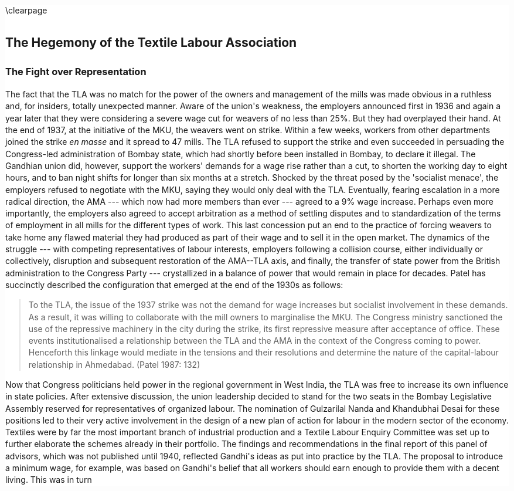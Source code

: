 \clearpage

## The Hegemony of the Textile Labour Association

### The Fight over Representation

The fact that the TLA was no match for the power of the owners and
management of the mills was made obvious in a ruthless and, for
insiders, totally unexpected manner. Aware of the union's weakness, the
employers announced first in 1936 and again a year later that they were
considering a severe wage cut for weavers of no less than 25%. But
they had overplayed their hand. At the end of 1937, at the initiative of
the MKU, the weavers went on strike. Within a few weeks, workers from
other departments joined the strike _en masse_ and it spread to 47 mills.
The TLA refused to support the strike and even succeeded in persuading
the Congress-led administration of Bombay state, which had shortly
before been installed in Bombay, to declare it illegal. The Gandhian
union did, however, support the workers' demands for a wage rise rather
than a cut, to shorten the working day to eight hours, and to ban night
shifts for longer than six months at a stretch. Shocked by the threat posed
by the 'socialist menace', the employers refused to negotiate with the
MKU, saying they would only deal with the TLA. Eventually, fearing
escalation in a more radical direction, the AMA --- which now had more
members than ever --- agreed to a 9% wage increase. Perhaps even
more importantly, the employers also agreed to accept arbitration as a
method of settling disputes and to standardization of the terms of
employment in all mills for the different types of work. This last
concession put an end to the practice of forcing weavers to take home
any flawed material they had produced as part of their wage and to sell it
in the open market. The dynamics of the struggle --- with competing
representatives of labour interests, employers following a collision course,
either individually or collectively, disruption and subsequent restoration
of the AMA--TLA axis, and finally, the transfer of state power from the
British administration to the Congress Party --- crystallized in a balance
of power that would remain in place for decades. Patel has succinctly
described the configuration that emerged at the end of the 1930s as
follows:

>To the TLA, the issue of the 1937 strike was not the demand for wage increases
but socialist involvement in these demands. As a result, it was willing to
collaborate with the mill owners to marginalise the MKU. The Congress ministry
sanctioned the use of the repressive machinery in the city during the strike, its
first repressive measure after acceptance of office. These events institutionalised
a relationship between the TLA and the AMA in the context of the Congress
coming to power. Henceforth this linkage would mediate in the tensions and
their resolutions and determine the nature of the capital-labour relationship in
Ahmedabad. (Patel 1987: 132)

Now that Congress politicians held power in the regional government in
West India, the TLA was free to increase its own influence in state
policies. After extensive discussion, the union leadership decided to
stand for the two seats in the Bombay Legislative Assembly reserved for
representatives of organized labour. The nomination of Gulzarilal Nanda
and Khandubhai Desai for these positions led to their very active
involvement in the design of a new plan of action for labour in the
modern sector of the economy. Textiles were by far the most important
branch of industrial production and a Textile Labour Enquiry Committee
was set up to further elaborate the schemes already in their portfolio.
The findings and recommendations in the final report of this panel of
advisors, which was not published until 1940, reflected Gandhi's ideas as
put into practice by the TLA. The proposal to introduce a minimum
wage,
for example, was based on Gandhi's belief that all workers should
earn enough to provide them with a decent living. This was in turn